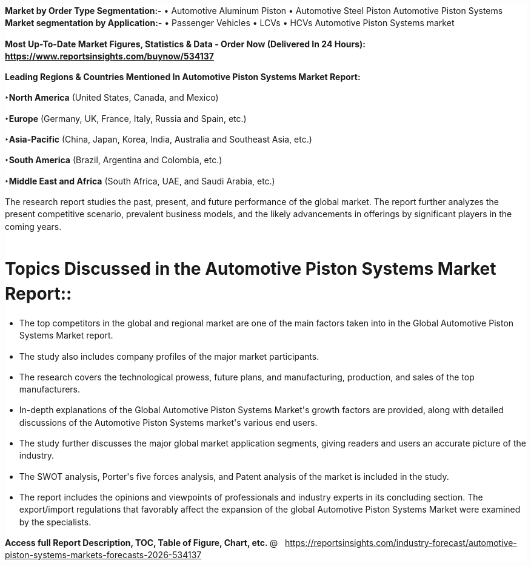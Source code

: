 <strong>Market by Order Type Segmentation:-</strong>
• Automotive Aluminum Piston
• Automotive Steel Piston
Automotive Piston Systems <strong>Market segmentation by Application:-</strong>
• Passenger Vehicles
• LCVs
• HCVs
Automotive Piston Systems market

<strong>Most Up-To-Date Market Figures, Statistics & Data - Order Now (Delivered In 24 Hours): <a href=https://www.reportsinsights.com/buynow/534137>https://www.reportsinsights.com/buynow/534137</a></strong>

<strong>Leading Regions &amp; Countries Mentioned In Automotive Piston Systems Market Report:</strong>

<strong>‣North America</strong> (United States, Canada, and Mexico)

<strong>‣Europe</strong> (Germany, UK, France, Italy, Russia and Spain, etc.)

<strong>‣Asia-Pacific</strong> (China, Japan, Korea, India, Australia and Southeast Asia, etc.)

<strong>‣South America</strong> (Brazil, Argentina and Colombia, etc.)

<strong>‣Middle East and Africa</strong> (South Africa, UAE, and Saudi Arabia, etc.)

The research report studies the past, present, and future performance of the global market. The report further analyzes the present competitive scenario, prevalent business models, and the likely advancements in offerings by significant players in the coming years.

# <strong>Topics Discussed in the Automotive Piston Systems Market Report::</strong>

- The top competitors in the global and regional market are one of the main factors taken into in the Global Automotive Piston Systems Market report.

- The study also includes company profiles of the major market participants.

- The research covers the technological prowess, future plans, and manufacturing, production, and sales of the top manufacturers.

- In-depth explanations of the Global Automotive Piston Systems Market's growth factors are provided, along with detailed discussions of the Automotive Piston Systems market's various end users.

- The study further discusses the major global market application segments, giving readers and users an accurate picture of the industry.

- The SWOT analysis, Porter's five forces analysis, and Patent analysis of the market is included in the study.

- The report includes the opinions and viewpoints of professionals and industry experts in its concluding section. The export/import regulations that favorably affect the expansion of the global Automotive Piston Systems Market were examined by the specialists.

<strong>Access full Report Description, TOC, Table of Figure, Chart, etc. </strong>@   <a href=https://reportsinsights.com/industry-forecast/automotive-piston-systems-markets-forecasts-2026-534137 style=color:#0000ff;>https://reportsinsights.com/industry-forecast/automotive-piston-systems-markets-forecasts-2026-534137</a>
